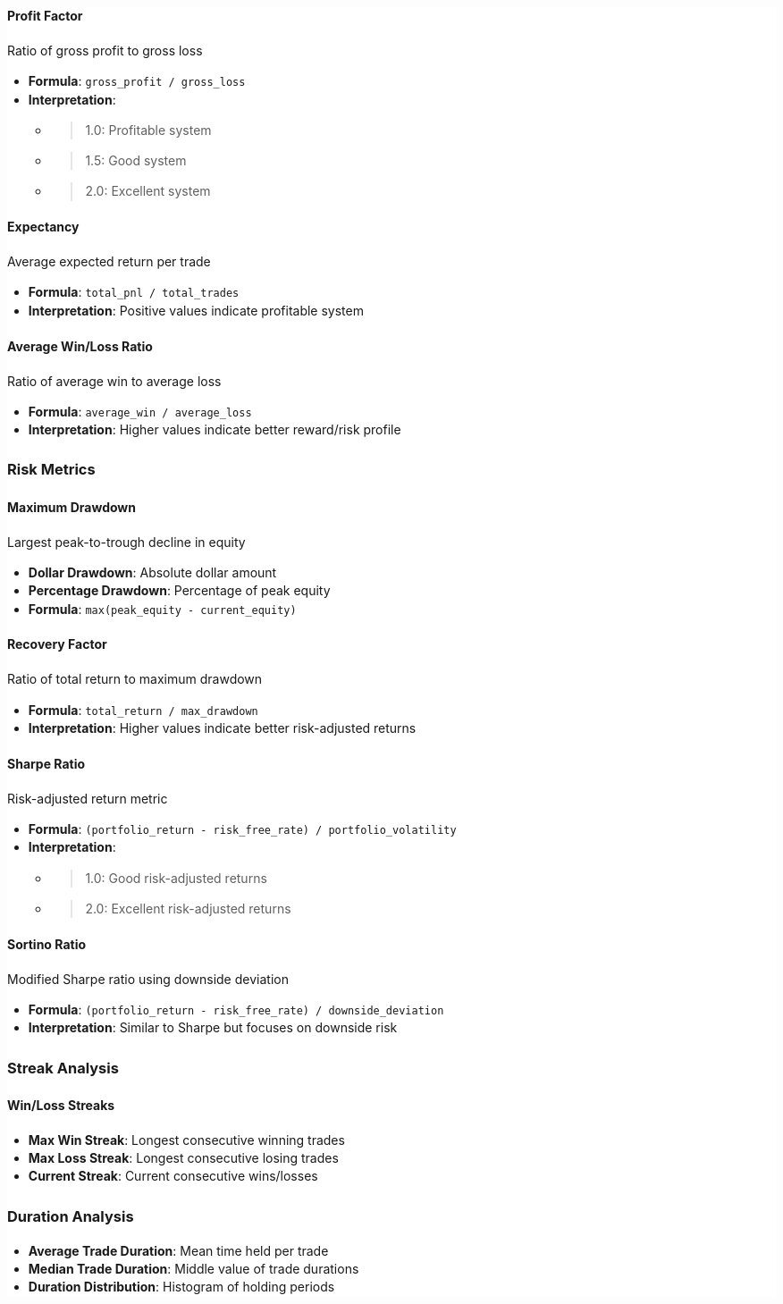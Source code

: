 #### Profit Factor
Ratio of gross profit to gross loss
- **Formula**: `gross_profit / gross_loss`
- **Interpretation**: 
  - >1.0: Profitable system
  - >1.5: Good system
  - >2.0: Excellent system

#### Expectancy
Average expected return per trade
- **Formula**: `total_pnl / total_trades`
- **Interpretation**: Positive values indicate profitable system

#### Average Win/Loss Ratio
Ratio of average win to average loss
- **Formula**: `average_win / average_loss`
- **Interpretation**: Higher values indicate better reward/risk profile

### Risk Metrics

#### Maximum Drawdown
Largest peak-to-trough decline in equity
- **Dollar Drawdown**: Absolute dollar amount
- **Percentage Drawdown**: Percentage of peak equity
- **Formula**: `max(peak_equity - current_equity)`

#### Recovery Factor
Ratio of total return to maximum drawdown
- **Formula**: `total_return / max_drawdown`
- **Interpretation**: Higher values indicate better risk-adjusted returns

#### Sharpe Ratio
Risk-adjusted return metric
- **Formula**: `(portfolio_return - risk_free_rate) / portfolio_volatility`
- **Interpretation**:
  - >1.0: Good risk-adjusted returns
  - >2.0: Excellent risk-adjusted returns

#### Sortino Ratio
Modified Sharpe ratio using downside deviation
- **Formula**: `(portfolio_return - risk_free_rate) / downside_deviation`
- **Interpretation**: Similar to Sharpe but focuses on downside risk

### Streak Analysis

#### Win/Loss Streaks
- **Max Win Streak**: Longest consecutive winning trades
- **Max Loss Streak**: Longest consecutive losing trades
- **Current Streak**: Current consecutive wins/losses

### Duration Analysis
- **Average Trade Duration**: Mean time held per trade
- **Median Trade Duration**: Middle value of trade durations
- **Duration Distribution**: Histogram of holding periods
